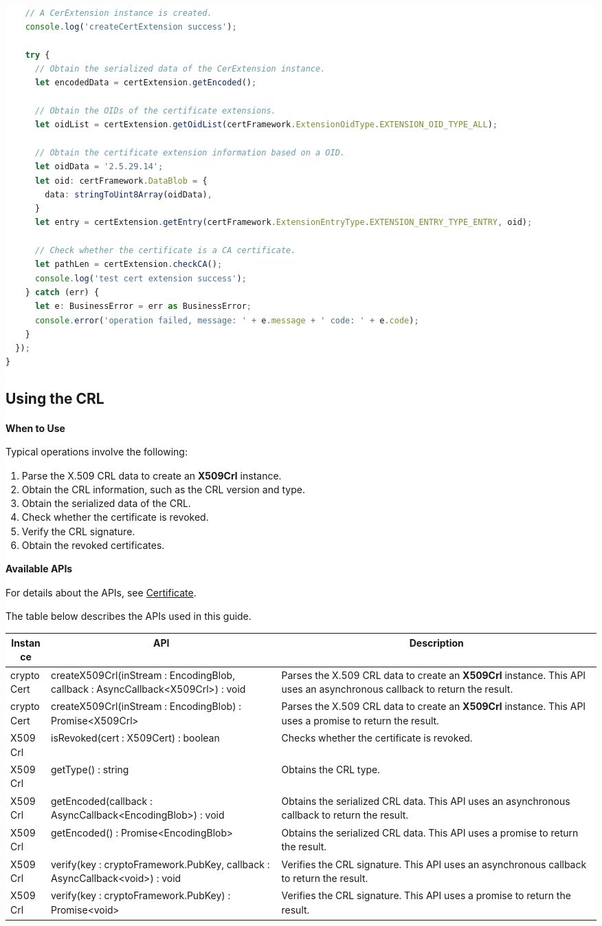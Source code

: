 ```ts
    // A CerExtension instance is created.
    console.log('createCertExtension success');

    try {
      // Obtain the serialized data of the CerExtension instance.
      let encodedData = certExtension.getEncoded();

      // Obtain the OIDs of the certificate extensions.
      let oidList = certExtension.getOidList(certFramework.ExtensionOidType.EXTENSION_OID_TYPE_ALL);

      // Obtain the certificate extension information based on a OID.
      let oidData = '2.5.29.14';
      let oid: certFramework.DataBlob = {
        data: stringToUint8Array(oidData),
      }
      let entry = certExtension.getEntry(certFramework.ExtensionEntryType.EXTENSION_ENTRY_TYPE_ENTRY, oid);

      // Check whether the certificate is a CA certificate.
      let pathLen = certExtension.checkCA();
      console.log('test cert extension success');
    } catch (err) {
      let e: BusinessError = err as BusinessError;
      console.error('operation failed, message: ' + e.message + ' code: ' + e.code);
    }
  });
}
```

## Using the CRL

**When to Use**

Typical operations involve the following:

1. Parse the X.509 CRL data to create an **X509Crl** instance.
2. Obtain the CRL information, such as the CRL version and type.
3. Obtain the serialized data of the CRL.
4. Check whether the certificate is revoked.
5. Verify the CRL signature.
6. Obtain the revoked certificates.

**Available APIs**

For details about the APIs, see [Certificate](../reference/apis/js-apis-cert.md).

The table below describes the APIs used in this guide.

| Instance         | API                                                      | Description                                                        |
| --------------- | ------------------------------------------------------------ | ------------------------------------------------------------ |
| cryptoCert | createX509Crl(inStream : EncodingBlob, callback : AsyncCallback\<X509Crl>) : void | Parses the X.509 CRL data to create an **X509Crl** instance. This API uses an asynchronous callback to return the result.|
| cryptoCert | createX509Crl(inStream : EncodingBlob) : Promise\<X509Crl>    | Parses the X.509 CRL data to create an **X509Crl** instance. This API uses a promise to return the result. |
| X509Crl         | isRevoked(cert : X509Cert) : boolean                     |  Checks whether the certificate is revoked.                           |
| X509Crl         | getType() : string                                           | Obtains the CRL type.                                       |
| X509Crl         | getEncoded(callback : AsyncCallback\<EncodingBlob>) : void    | Obtains the serialized CRL data. This API uses an asynchronous callback to return the result.                  |
| X509Crl         | getEncoded() : Promise\<EncodingBlob>                         | Obtains the serialized CRL data. This API uses a promise to return the result.                   |
| X509Crl         | verify(key : cryptoFramework.PubKey, callback : AsyncCallback\<void>) : void  | Verifies the CRL signature. This API uses an asynchronous callback to return the result.       |
| X509Crl         | verify(key : cryptoFramework.PubKey) : Promise\<void>                         | Verifies the CRL signature. This API uses a promise to return the result.        |